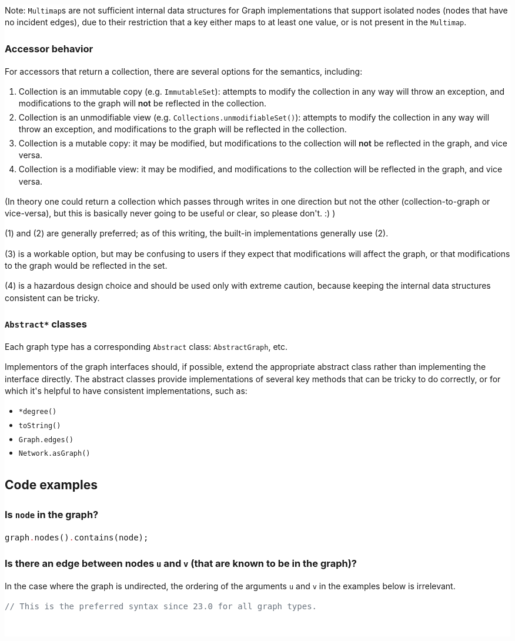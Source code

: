  <p style="">Note:&nbsp;<code style="">Multimap</code>s are not sufficient internal data structures for Graph implementations that support isolated nodes (nodes that have no incident edges), due to their restriction that a key either maps to at least one value, or is not present in the&nbsp;<code style="">Multimap</code>.</p> 
 <h3 style=""> <a id="user-content-accessor-behavior" class="anchor" style="" href="https://github.com/google/guava/wiki/GraphsExplained#accessor-behavior"></a>Accessor behavior</h3> 
 <p style="">For accessors that return a collection, there are several options for the semantics, including:</p> 
 <ol style=""> 
  <li style="">Collection is an immutable copy (e.g.&nbsp;<code style="">ImmutableSet</code>): attempts to modify the collection in any way will throw an exception, and modifications to the graph will&nbsp;<span style="font-weight: 600;">not</span>&nbsp;be reflected in the collection.</li> 
  <li style="margin-top: 0.25em;">Collection is an unmodifiable view (e.g.&nbsp;<code style="">Collections.unmodifiableSet()</code>): attempts to modify the collection in any way will throw an exception, and modifications to the graph will be reflected in the collection.</li> 
  <li style="margin-top: 0.25em;">Collection is a mutable copy: it may be modified, but modifications to the collection will&nbsp;<span style="font-weight: 600;">not</span>&nbsp;be reflected in the graph, and vice versa.</li> 
  <li style="margin-top: 0.25em;">Collection is a modifiable view: it may be modified, and modifications to the collection will be reflected in the graph, and vice versa.</li> 
 </ol> 
 <p style="">(In theory one could return a collection which passes through writes in one direction but not the other (collection-to-graph or vice-versa), but this is basically never going to be useful or clear, so please don't. :) )</p> 
 <p style="">(1) and (2) are generally preferred; as of this writing, the built-in implementations generally use (2).</p> 
 <p style="">(3) is a workable option, but may be confusing to users if they expect that modifications will affect the graph, or that modifications to the graph would be reflected in the set.</p> 
 <p style="">(4) is a hazardous design choice and should be used only with extreme caution, because keeping the internal data structures consistent can be tricky.</p> 
 <h3 style=""> <a id="user-content-abstract-classes" class="anchor" style="" href="https://github.com/google/guava/wiki/GraphsExplained#abstract-classes"></a><code style="">Abstract*</code>&nbsp;classes</h3> 
 <p style="">Each graph type has a corresponding&nbsp;<code style="">Abstract</code>&nbsp;class:&nbsp;<code style="">AbstractGraph</code>, etc.</p> 
 <p style="">Implementors of the graph interfaces should, if possible, extend the appropriate abstract class rather than implementing the interface directly. The abstract classes provide implementations of several key methods that can be tricky to do correctly, or for which it's helpful to have consistent implementations, such as:</p> 
 <ul style=""> 
  <li style=""><code style="">*degree()</code></li> 
  <li style="margin-top: 0.25em;"><code style="">toString()</code></li> 
  <li style="margin-top: 0.25em;"><code style="">Graph.edges()</code></li> 
  <li style="margin-top: 0.25em;"><code style="">Network.asGraph()</code></li> 
 </ul> 
 <h2 style=""> <a id="user-content-code-examples" class="anchor" style="" href="https://github.com/google/guava/wiki/GraphsExplained#code-examples"></a>Code examples</h2> 
 <h3 style=""> <a id="user-content-is-node-in-the-graph" class="anchor" style="" href="https://github.com/google/guava/wiki/GraphsExplained#is-node-in-the-graph"></a>Is&nbsp;<code style="">node</code>&nbsp;in the graph?</h3> 
 <div class="highlight highlight-source-java" style=""> 
  <pre>graph<span class="pl-k" style="color: #d73a49;">.</span>nodes()<span class="pl-k" style="color: #d73a49;">.</span>contains(node);</pre> 
 </div> 
 <h3 style=""> <a id="user-content-is-there-an-edge-between-nodes-u-and-v-that-are-known-to-be-in-the-graph" class="anchor" style="" href="https://github.com/google/guava/wiki/GraphsExplained#is-there-an-edge-between-nodes-u-and-v-that-are-known-to-be-in-the-graph"></a>Is there an edge between nodes&nbsp;<code style="">u</code>&nbsp;and&nbsp;<code style="">v</code>&nbsp;(that are known to be in the graph)?</h3> 
 <p style="">In the case where the graph is undirected, the ordering of the arguments&nbsp;<code style="">u</code>&nbsp;and&nbsp;<code style="">v</code>&nbsp;in the examples below is irrelevant.</p> 
 <div class="highlight highlight-source-java" style=""> 
  <pre><span class="pl-c" style="color: #6a737d;"><span class="pl-c" style="">//</span> This is the preferred syntax since 23.0 for all graph types.</span>